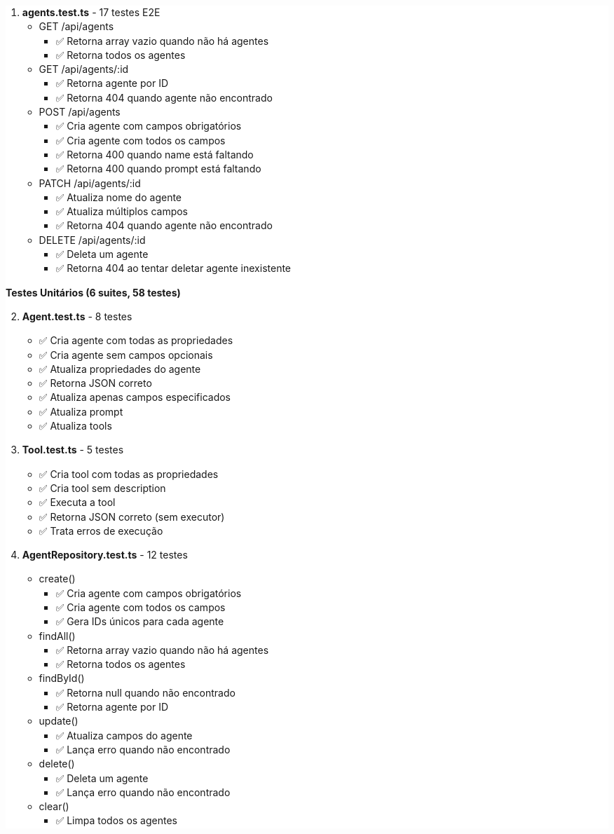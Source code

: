 1. **agents.test.ts** - 17 testes E2E
   - GET /api/agents
     - ✅ Retorna array vazio quando não há agentes
     - ✅ Retorna todos os agentes
   - GET /api/agents/:id
     - ✅ Retorna agente por ID
     - ✅ Retorna 404 quando agente não encontrado
   - POST /api/agents
     - ✅ Cria agente com campos obrigatórios
     - ✅ Cria agente com todos os campos
     - ✅ Retorna 400 quando name está faltando
     - ✅ Retorna 400 quando prompt está faltando
   - PATCH /api/agents/:id
     - ✅ Atualiza nome do agente
     - ✅ Atualiza múltiplos campos
     - ✅ Retorna 404 quando agente não encontrado
   - DELETE /api/agents/:id
     - ✅ Deleta um agente
     - ✅ Retorna 404 ao tentar deletar agente inexistente

**Testes Unitários (6 suites, 58 testes)**

2. **Agent.test.ts** - 8 testes
   - ✅ Cria agente com todas as propriedades
   - ✅ Cria agente sem campos opcionais
   - ✅ Atualiza propriedades do agente
   - ✅ Retorna JSON correto
   - ✅ Atualiza apenas campos especificados
   - ✅ Atualiza prompt
   - ✅ Atualiza tools

3. **Tool.test.ts** - 5 testes
   - ✅ Cria tool com todas as propriedades
   - ✅ Cria tool sem description
   - ✅ Executa a tool
   - ✅ Retorna JSON correto (sem executor)
   - ✅ Trata erros de execução

4. **AgentRepository.test.ts** - 12 testes
   - create()
     - ✅ Cria agente com campos obrigatórios
     - ✅ Cria agente com todos os campos
     - ✅ Gera IDs únicos para cada agente
   - findAll()
     - ✅ Retorna array vazio quando não há agentes
     - ✅ Retorna todos os agentes
   - findById()
     - ✅ Retorna null quando não encontrado
     - ✅ Retorna agente por ID
   - update()
     - ✅ Atualiza campos do agente
     - ✅ Lança erro quando não encontrado
   - delete()
     - ✅ Deleta um agente
     - ✅ Lança erro quando não encontrado
   - clear()
     - ✅ Limpa todos os agentes
